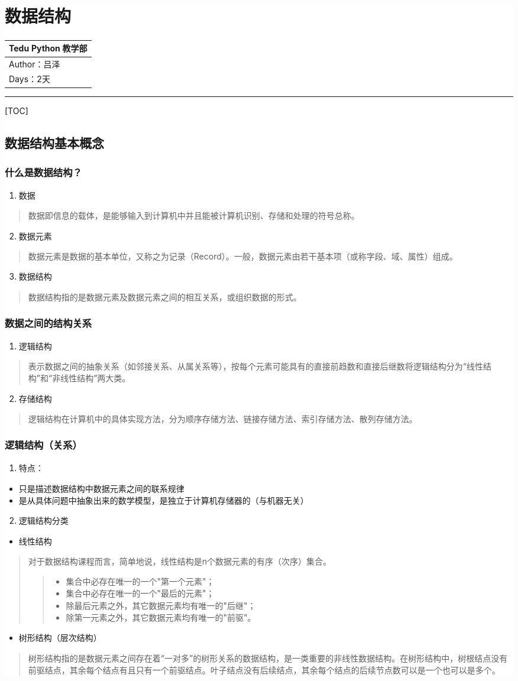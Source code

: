 数据结构 
==========================

| Tedu Python 教学部 |
| --- |
| Author：吕泽|
| Days：2天|

-----------

[TOC]

## 数据结构基本概念

### 什么是数据结构？

1. 数据
> 数据即信息的载体，是能够输入到计算机中并且能被计算机识别、存储和处理的符号总称。

2. 数据元素
> 数据元素是数据的基本单位，又称之为记录（Record）。一般，数据元素由若干基本项（或称字段、域、属性）组成。   

3. 数据结构
> 数据结构指的是数据元素及数据元素之间的相互关系，或组织数据的形式。

### 数据之间的结构关系

1. 逻辑结构

> 表示数据之间的抽象关系（如邻接关系、从属关系等），按每个元素可能具有的直接前趋数和直接后继数将逻辑结构分为“线性结构”和“非线性结构”两大类。

2. 存储结构
  
> 逻辑结构在计算机中的具体实现方法，分为顺序存储方法、链接存储方法、索引存储方法、散列存储方法。

### 逻辑结构（关系）

1. 特点：
* 只是描述数据结构中数据元素之间的联系规律
* 是从具体问题中抽象出来的数学模型，是独立于计算机存储器的（与机器无关）

2. 逻辑结构分类

* 线性结构
  
> 对于数据结构课程而言，简单地说，线性结构是n个数据元素的有序（次序）集合。
>> - 集合中必存在唯一的一个"第一个元素"；
>> - 集合中必存在唯一的一个"最后的元素"；
>> - 除最后元素之外，其它数据元素均有唯一的"后继"；
>> - 除第一元素之外，其它数据元素均有唯一的"前驱"。

* 树形结构（层次结构）
  
>树形结构指的是数据元素之间存在着“一对多”的树形关系的数据结构，是一类重要的非线性数据结构。在树形结构中，树根结点没有前驱结点，其余每个结点有且只有一个前驱结点。叶子结点没有后续结点，其余每个结点的后续节点数可以是一个也可以是多个。
